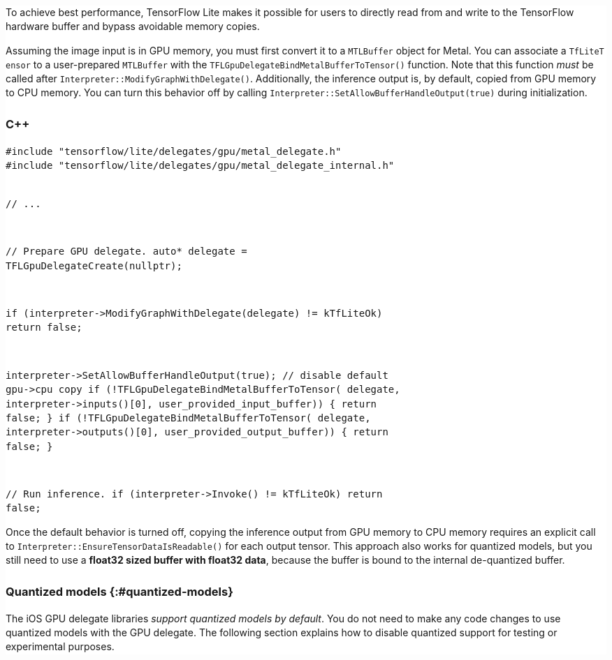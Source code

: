To achieve best performance, TensorFlow Lite makes it possible for users to
directly read from and write to the TensorFlow hardware buffer and bypass
avoidable memory copies.

Assuming the image input is in GPU memory, you must first convert it to a
`MTLBuffer` object for Metal. You can associate a `TfLiteTensor` to a
user-prepared `MTLBuffer` with the `TFLGpuDelegateBindMetalBufferToTensor()`
function. Note that this function *must* be called after
`Interpreter::ModifyGraphWithDelegate()`. Additionally, the inference output is,
by default, copied from GPU memory to CPU memory. You can turn this behavior off
by calling `Interpreter::SetAllowBufferHandleOutput(true)` during
initialization.

<div>
  <devsite-selector>
    <section>
      <h3>C++</h3>
      <p><pre class="prettyprint lang-swift">
#include "tensorflow/lite/delegates/gpu/metal_delegate.h"
#include "tensorflow/lite/delegates/gpu/metal_delegate_internal.h"

// ...

// Prepare GPU delegate.
auto* delegate = TFLGpuDelegateCreate(nullptr);

if (interpreter->ModifyGraphWithDelegate(delegate) != kTfLiteOk) return false;

interpreter->SetAllowBufferHandleOutput(true);  // disable default gpu->cpu copy
if (!TFLGpuDelegateBindMetalBufferToTensor(
        delegate, interpreter->inputs()[0], user_provided_input_buffer)) {
  return false;
}
if (!TFLGpuDelegateBindMetalBufferToTensor(
        delegate, interpreter->outputs()[0], user_provided_output_buffer)) {
  return false;
}

// Run inference.
if (interpreter->Invoke() != kTfLiteOk) return false;
      </pre></p>
    </section>
  </devsite-selector>
</div>

Once the default behavior is turned off, copying the inference output from
GPU memory to CPU memory requires an explicit call to
`Interpreter::EnsureTensorDataIsReadable()` for each output tensor.
This approach also works for quantized models, but you still need to use a
**float32 sized buffer with float32 data**, because the buffer is bound to the
internal de-quantized buffer.

### Quantized models {:#quantized-models}

The iOS GPU delegate libraries *support quantized models by default*. You do not
need to make any code changes to use quantized models with the GPU delegate.
The following section explains how to disable quantized support for testing or
experimental purposes.
